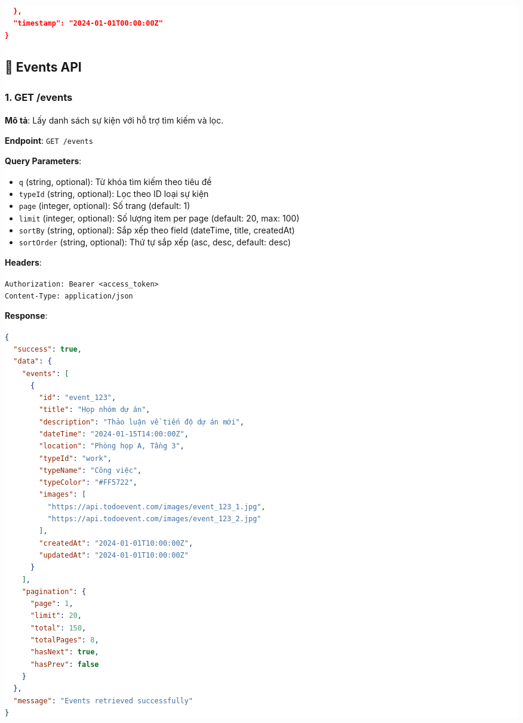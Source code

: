 ```json
  },
  "timestamp": "2024-01-01T00:00:00Z"
}
```

## 🎯 Events API

### 1. GET /events

**Mô tả**: Lấy danh sách sự kiện với hỗ trợ tìm kiếm và lọc.

**Endpoint**: `GET /events`

**Query Parameters**:
- `q` (string, optional): Từ khóa tìm kiếm theo tiêu đề
- `typeId` (string, optional): Lọc theo ID loại sự kiện
- `page` (integer, optional): Số trang (default: 1)
- `limit` (integer, optional): Số lượng item per page (default: 20, max: 100)
- `sortBy` (string, optional): Sắp xếp theo field (dateTime, title, createdAt)
- `sortOrder` (string, optional): Thứ tự sắp xếp (asc, desc, default: desc)

**Headers**:
```
Authorization: Bearer <access_token>
Content-Type: application/json
```

**Response**:
```json
{
  "success": true,
  "data": {
    "events": [
      {
        "id": "event_123",
        "title": "Họp nhóm dự án",
        "description": "Thảo luận về tiến độ dự án mới",
        "dateTime": "2024-01-15T14:00:00Z",
        "location": "Phòng họp A, Tầng 3",
        "typeId": "work",
        "typeName": "Công việc",
        "typeColor": "#FF5722",
        "images": [
          "https://api.todoevent.com/images/event_123_1.jpg",
          "https://api.todoevent.com/images/event_123_2.jpg"
        ],
        "createdAt": "2024-01-01T10:00:00Z",
        "updatedAt": "2024-01-01T10:00:00Z"
      }
    ],
    "pagination": {
      "page": 1,
      "limit": 20,
      "total": 150,
      "totalPages": 8,
      "hasNext": true,
      "hasPrev": false
    }
  },
  "message": "Events retrieved successfully"
}
```
